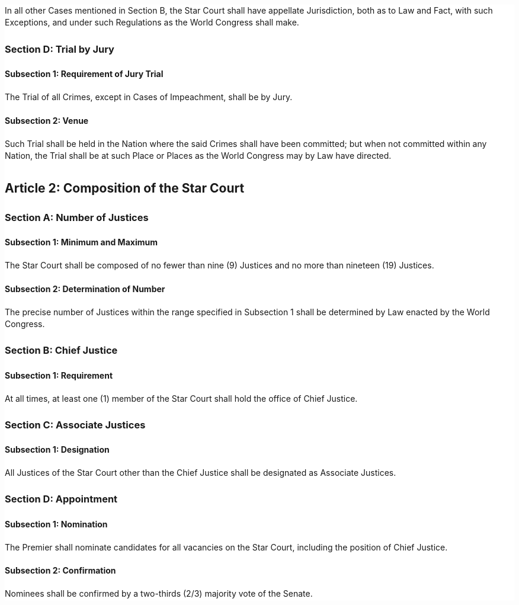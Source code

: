 In all other Cases mentioned in Section B, the Star Court shall have appellate Jurisdiction, both as to Law and Fact, with such Exceptions, and under such Regulations as the World Congress shall make.

### Section D: Trial by Jury

#### Subsection 1: Requirement of Jury Trial

The Trial of all Crimes, except in Cases of Impeachment, shall be by Jury.

#### Subsection 2: Venue

Such Trial shall be held in the Nation where the said Crimes shall have been committed; but when not committed within any Nation, the Trial shall be at such Place or Places as the World Congress may by Law have directed.

## Article 2: Composition of the Star Court

### Section A: Number of Justices

#### Subsection 1: Minimum and Maximum

The Star Court shall be composed of no fewer than nine (9) Justices and no more than nineteen (19) Justices.

#### Subsection 2: Determination of Number

The precise number of Justices within the range specified in Subsection 1 shall be determined by Law enacted by the World Congress.

### Section B: Chief Justice

#### Subsection 1: Requirement

At all times, at least one (1) member of the Star Court shall hold the office of Chief Justice.

### Section C: Associate Justices

#### Subsection 1: Designation

All Justices of the Star Court other than the Chief Justice shall be designated as Associate Justices.

### Section D: Appointment

#### Subsection 1: Nomination

The Premier shall nominate candidates for all vacancies on the Star Court, including the position of Chief Justice.

#### Subsection 2: Confirmation

Nominees shall be confirmed by a two-thirds (2/3) majority vote of the Senate.
